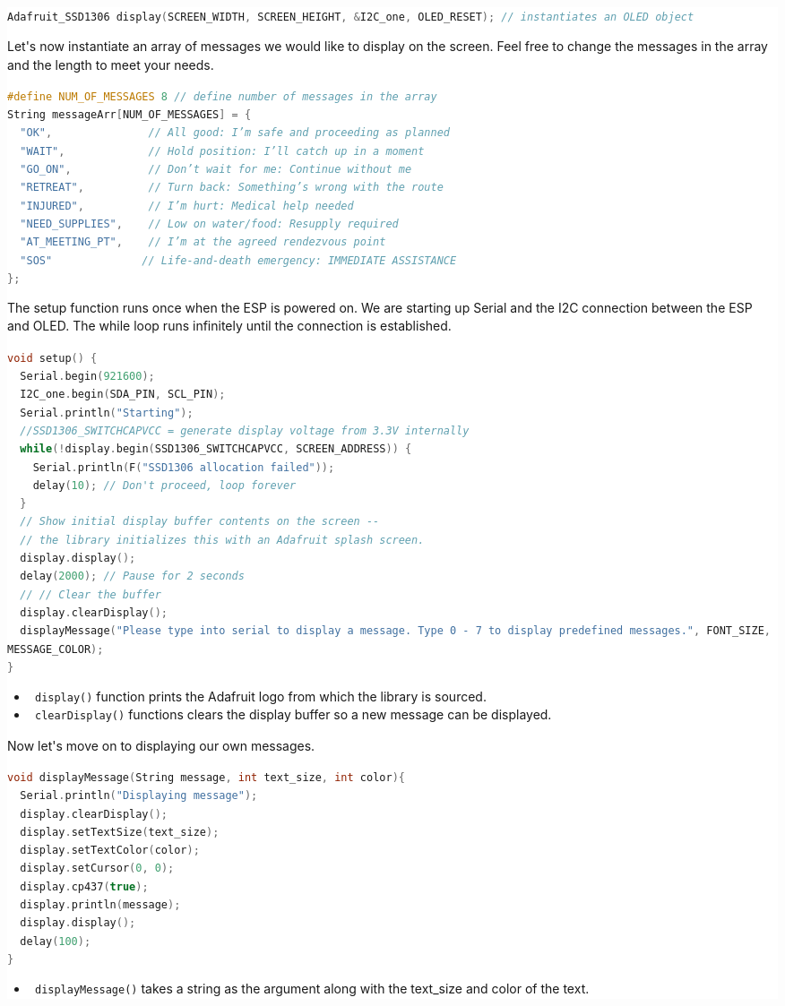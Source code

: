 ```cpp
Adafruit_SSD1306 display(SCREEN_WIDTH, SCREEN_HEIGHT, &I2C_one, OLED_RESET); // instantiates an OLED object
```
Let's now instantiate an array of messages we would like to display on the screen. Feel free to change the messages in the array and the length to meet your needs.
```cpp
#define NUM_OF_MESSAGES 8 // define number of messages in the array
String messageArr[NUM_OF_MESSAGES] = {
  "OK",               // All good: I’m safe and proceeding as planned
  "WAIT",             // Hold position: I’ll catch up in a moment
  "GO_ON",            // Don’t wait for me: Continue without me
  "RETREAT",          // Turn back: Something’s wrong with the route
  "INJURED",          // I’m hurt: Medical help needed
  "NEED_SUPPLIES",    // Low on water/food: Resupply required
  "AT_MEETING_PT",    // I’m at the agreed rendezvous point
  "SOS"              // Life-and-death emergency: IMMEDIATE ASSISTANCE
};
```

The setup function runs once when the ESP is powered on. We are starting up Serial and the I2C connection between the ESP and OLED. The while loop runs infinitely until the connection is established. 
```cpp
void setup() {
  Serial.begin(921600);
  I2C_one.begin(SDA_PIN, SCL_PIN);
  Serial.println("Starting");
  //SSD1306_SWITCHCAPVCC = generate display voltage from 3.3V internally
  while(!display.begin(SSD1306_SWITCHCAPVCC, SCREEN_ADDRESS)) {
    Serial.println(F("SSD1306 allocation failed"));
    delay(10); // Don't proceed, loop forever
  }
  // Show initial display buffer contents on the screen --
  // the library initializes this with an Adafruit splash screen.
  display.display();
  delay(2000); // Pause for 2 seconds
  // // Clear the buffer
  display.clearDisplay();
  displayMessage("Please type into serial to display a message. Type 0 - 7 to display predefined messages.", FONT_SIZE, MESSAGE_COLOR);
}
```
- ``` display()``` function prints the Adafruit logo from which the library is sourced.
- ``` clearDisplay()``` functions clears the display buffer so a new message can be displayed.

Now let's move on to displaying our own messages. 


```cpp
void displayMessage(String message, int text_size, int color){
  Serial.println("Displaying message");
  display.clearDisplay();
  display.setTextSize(text_size);
  display.setTextColor(color);
  display.setCursor(0, 0);
  display.cp437(true);
  display.println(message);
  display.display();
  delay(100);
}
```
- ``` displayMessage()``` takes a string as the argument along with the text_size and color of the text. 
